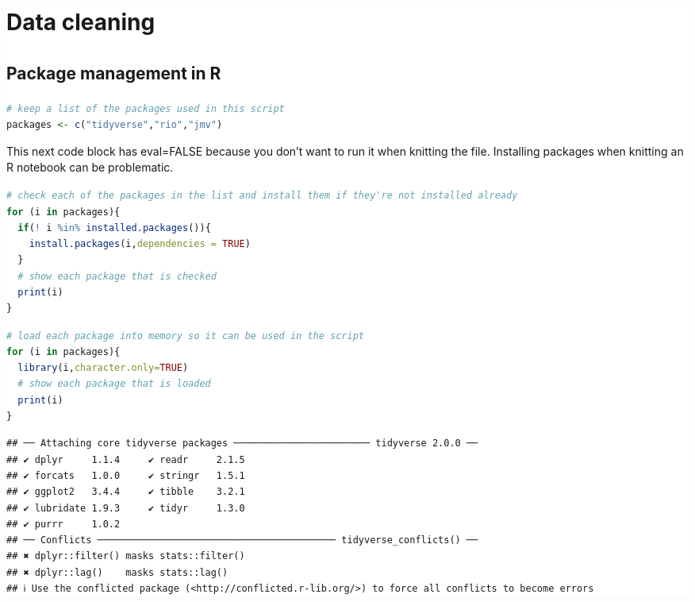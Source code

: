 # Data cleaning

## Package management in R

``` r
# keep a list of the packages used in this script
packages <- c("tidyverse","rio","jmv")
```

This next code block has eval=FALSE because you don’t want to run it
when knitting the file. Installing packages when knitting an R notebook
can be problematic.

``` r
# check each of the packages in the list and install them if they're not installed already
for (i in packages){
  if(! i %in% installed.packages()){
    install.packages(i,dependencies = TRUE)
  }
  # show each package that is checked
  print(i)
}
```

``` r
# load each package into memory so it can be used in the script
for (i in packages){
  library(i,character.only=TRUE)
  # show each package that is loaded
  print(i)
}
```

    ## ── Attaching core tidyverse packages ──────────────────────── tidyverse 2.0.0 ──
    ## ✔ dplyr     1.1.4     ✔ readr     2.1.5
    ## ✔ forcats   1.0.0     ✔ stringr   1.5.1
    ## ✔ ggplot2   3.4.4     ✔ tibble    3.2.1
    ## ✔ lubridate 1.9.3     ✔ tidyr     1.3.0
    ## ✔ purrr     1.0.2     
    ## ── Conflicts ────────────────────────────────────────── tidyverse_conflicts() ──
    ## ✖ dplyr::filter() masks stats::filter()
    ## ✖ dplyr::lag()    masks stats::lag()
    ## ℹ Use the conflicted package (<http://conflicted.r-lib.org/>) to force all conflicts to become errors

